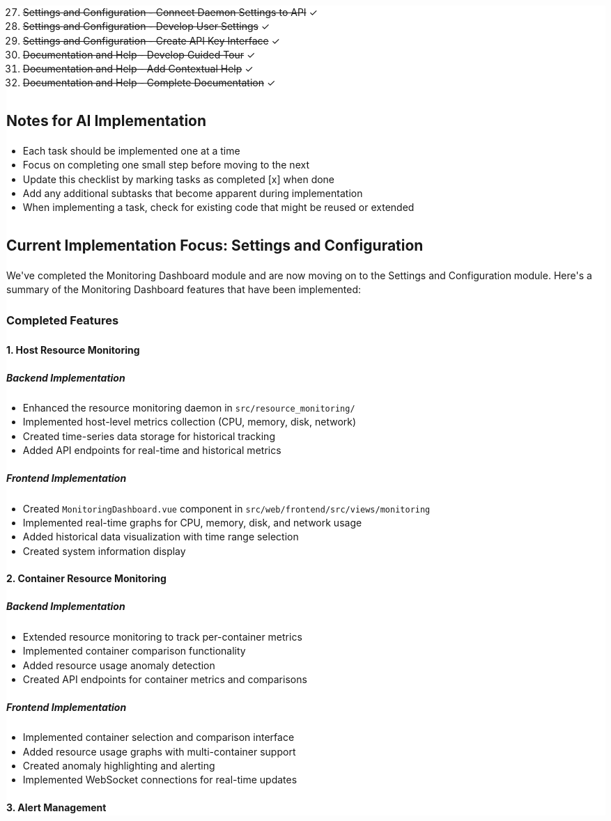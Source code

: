 27. ~~Settings and Configuration - Connect Daemon Settings to API~~ ✓
28. ~~Settings and Configuration - Develop User Settings~~ ✓
29. ~~Settings and Configuration - Create API Key Interface~~ ✓
30. ~~Documentation and Help - Develop Guided Tour~~ ✓
31. ~~Documentation and Help - Add Contextual Help~~ ✓
32. ~~Documentation and Help - Complete Documentation~~ ✓

## Notes for AI Implementation

- Each task should be implemented one at a time
- Focus on completing one small step before moving to the next
- Update this checklist by marking tasks as completed [x] when done
- Add any additional subtasks that become apparent during implementation
- When implementing a task, check for existing code that might be reused or extended

## Current Implementation Focus: Settings and Configuration

We've completed the Monitoring Dashboard module and are now moving on to the Settings and Configuration module. Here's a summary of the Monitoring Dashboard features that have been implemented:

### Completed Features

#### 1. Host Resource Monitoring

##### Backend Implementation
- Enhanced the resource monitoring daemon in `src/resource_monitoring/`
- Implemented host-level metrics collection (CPU, memory, disk, network)
- Created time-series data storage for historical tracking
- Added API endpoints for real-time and historical metrics

##### Frontend Implementation
- Created `MonitoringDashboard.vue` component in `src/web/frontend/src/views/monitoring`
- Implemented real-time graphs for CPU, memory, disk, and network usage
- Added historical data visualization with time range selection
- Created system information display

#### 2. Container Resource Monitoring

##### Backend Implementation
- Extended resource monitoring to track per-container metrics
- Implemented container comparison functionality
- Added resource usage anomaly detection
- Created API endpoints for container metrics and comparisons

##### Frontend Implementation
- Implemented container selection and comparison interface
- Added resource usage graphs with multi-container support
- Created anomaly highlighting and alerting
- Implemented WebSocket connections for real-time updates

#### 3. Alert Management
